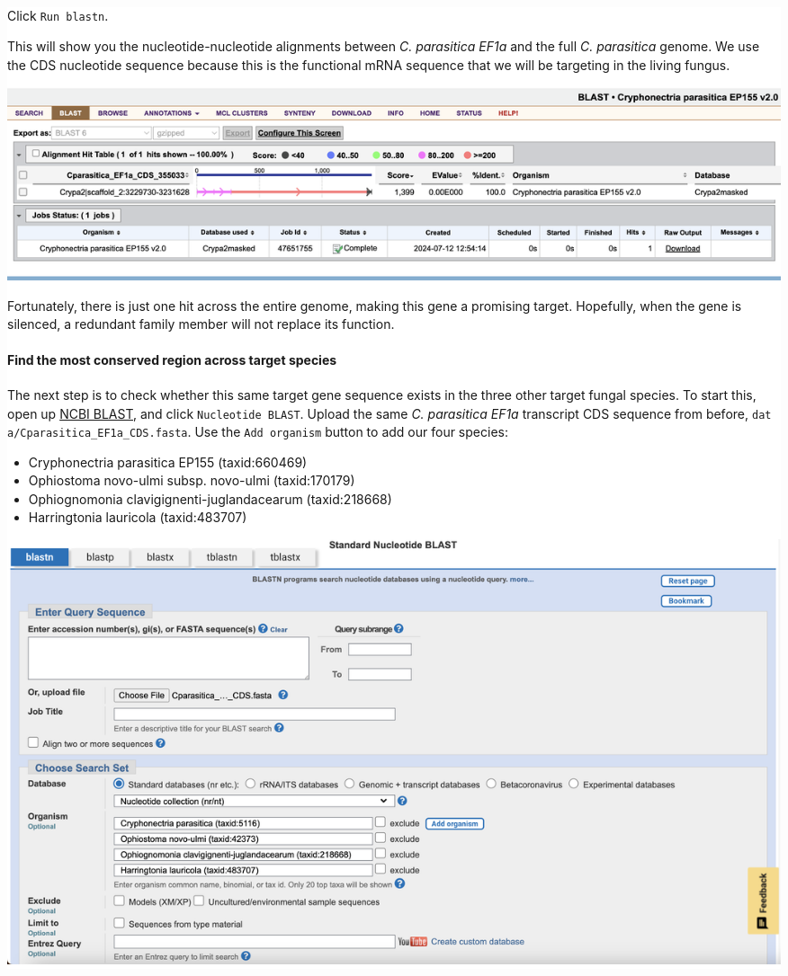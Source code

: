 Click `Run blastn`.

This will show you the nucleotide-nucleotide alignments between *C. parasitica* *EF1a* and the full *C. parasitica* genome. We use the CDS nucleotide sequence because this is the functional mRNA sequence that we will be targeting in the living fungus.

![](img/Cparasitica_blast_results_fullEF1a.png)

Fortunately, there is just one hit across the entire genome, making this gene a promising target. Hopefully, when the gene is silenced, a redundant family member will not replace its function.

#### Find the most conserved region across target species

The next step is to check whether this same target gene sequence exists in the three other target fungal species. To start this, open up [NCBI BLAST](https://blast.ncbi.nlm.nih.gov/Blast.cgi), and click `Nucleotide BLAST`. Upload the same *C. parasitica* *EF1a* transcript CDS sequence from before, `data/Cparasitica_EF1a_CDS.fasta`. Use the `Add organism` button to add our four species: 
* Cryphonectria parasitica EP155 (taxid:660469)
* Ophiostoma novo-ulmi subsp. novo-ulmi (taxid:170179)
* Ophiognomonia clavigignenti-juglandacearum (taxid:218668)
* Harringtonia lauricola (taxid:483707)

![](img/allspecies_blast_search_EF1a.png)
